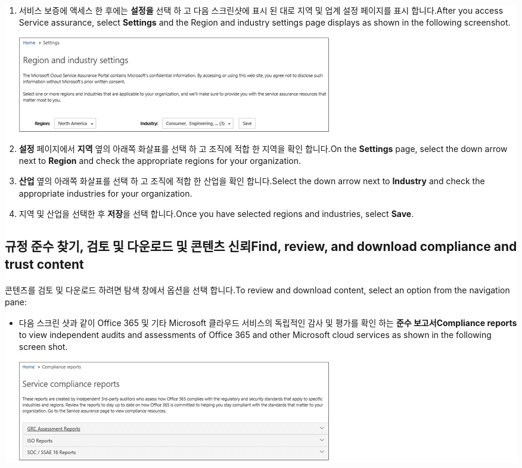 1. <span data-ttu-id="fdcc0-138">서비스 보증에 액세스 한 후에는 **설정을** 선택 하 고 다음 스크린샷에 표시 된 대로 지역 및 업계 설정 페이지를 표시 합니다.</span><span class="sxs-lookup"><span data-stu-id="fdcc0-138">After you access Service assurance, select **Settings** and the Region and industry settings page displays as shown in the following screenshot.</span></span> 
    
    ![보호 센터 설정 페이지를 표시 합니다.](../media/101716e8-9c0a-4839-a2c0-f6aacf64eb9d.png)
  
2. <span data-ttu-id="fdcc0-140">**설정** 페이지에서 **지역** 옆의 아래쪽 화살표를 선택 하 고 조직에 적합 한 지역을 확인 합니다.</span><span class="sxs-lookup"><span data-stu-id="fdcc0-140">On the **Settings** page, select the down arrow next to **Region** and check the appropriate regions for your organization.</span></span> 
    
3. <span data-ttu-id="fdcc0-141">**산업** 옆의 아래쪽 화살표를 선택 하 고 조직에 적합 한 산업을 확인 합니다.</span><span class="sxs-lookup"><span data-stu-id="fdcc0-141">Select the down arrow next to **Industry** and check the appropriate industries for your organization.</span></span> 
    
4. <span data-ttu-id="fdcc0-142">지역 및 산업을 선택한 후 **저장**을 선택 합니다.</span><span class="sxs-lookup"><span data-stu-id="fdcc0-142">Once you have selected regions and industries, select **Save**.</span></span>
    
## <a name="find-review-and-download-compliance-and-trust-content"></a><span data-ttu-id="fdcc0-143">규정 준수 찾기, 검토 및 다운로드 및 콘텐츠 신뢰</span><span class="sxs-lookup"><span data-stu-id="fdcc0-143">Find, review, and download compliance and trust content</span></span>
<span data-ttu-id="fdcc0-144"><a name="Chooseyourindustryregional"> </a></span><span class="sxs-lookup"><span data-stu-id="fdcc0-144"><a name="Chooseyourindustryregional"> </a></span></span>

<span data-ttu-id="fdcc0-145">콘텐츠를 검토 및 다운로드 하려면 탐색 창에서 옵션을 선택 합니다.</span><span class="sxs-lookup"><span data-stu-id="fdcc0-145">To review and download content, select an option from the navigation pane:</span></span>
  
- <span data-ttu-id="fdcc0-146">다음 스크린 샷과 같이 Office 365 및 기타 Microsoft 클라우드 서비스의 독립적인 감사 및 평가를 확인 하는 **준수 보고서**</span><span class="sxs-lookup"><span data-stu-id="fdcc0-146">**Compliance reports** to view independent audits and assessments of Office 365 and other Microsoft cloud services as shown in the following screen shot.</span></span> 
    
    ![서비스 보증 페이지: 서비스 준수 보고서를 표시 합니다.](../media/149f2181-a558-4963-85e5-8d5ebc7cdac8.png)
  